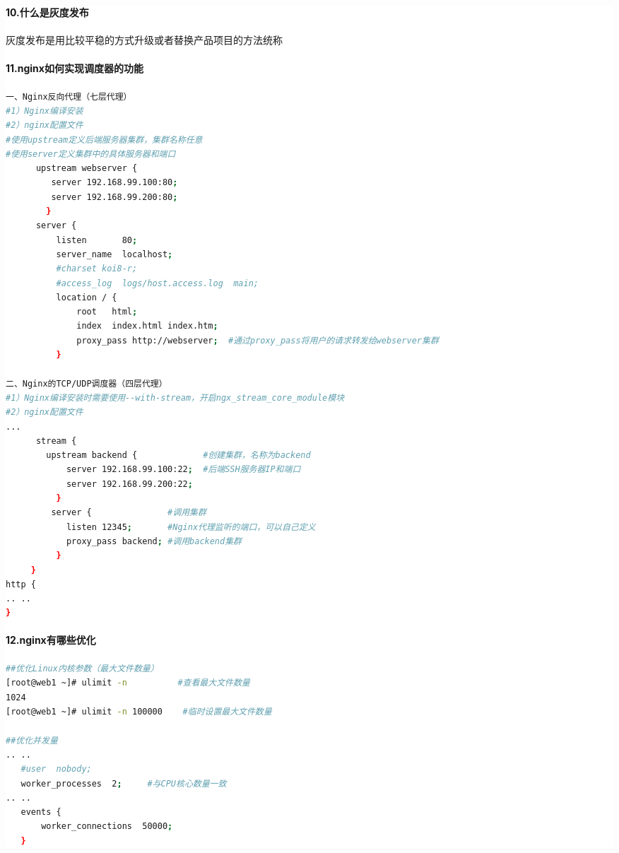 

#### 10.什么是灰度发布

灰度发布是用比较平稳的方式升级或者替换产品项目的方法统称



#### 11.nginx如何实现调度器的功能

```bash
一、Nginx反向代理（七层代理）
#1）Nginx编译安装
#2）nginx配置文件
#使用upstream定义后端服务器集群，集群名称任意
#使用server定义集群中的具体服务器和端口
      upstream webserver {
         server 192.168.99.100:80;
         server 192.168.99.200:80;
        }
      server {
          listen       80;
          server_name  localhost;
          #charset koi8-r;
          #access_log  logs/host.access.log  main;
          location / {
              root   html;
              index  index.html index.htm;
              proxy_pass http://webserver;  #通过proxy_pass将用户的请求转发给webserver集群
          }

二、Nginx的TCP/UDP调度器（四层代理）
#1）Nginx编译安装时需要使用--with-stream，开启ngx_stream_core_module模块
#2）nginx配置文件
...
      stream {
        upstream backend {             #创建集群，名称为backend
            server 192.168.99.100:22;  #后端SSH服务器IP和端口
            server 192.168.99.200:22;
          }
         server {               #调用集群
            listen 12345;       #Nginx代理监听的端口，可以自己定义
            proxy_pass backend; #调用backend集群
          }
     }
http {
.. ..
}
```



#### 12.nginx有哪些优化

```bash
##优化Linux内核参数（最大文件数量）
[root@web1 ~]# ulimit -n          #查看最大文件数量
1024                    
[root@web1 ~]# ulimit -n 100000    #临时设置最大文件数量

##优化并发量
.. ..
   #user  nobody;
   worker_processes  2;     #与CPU核心数量一致
.. ..
   events {
       worker_connections  50000;
   }
```